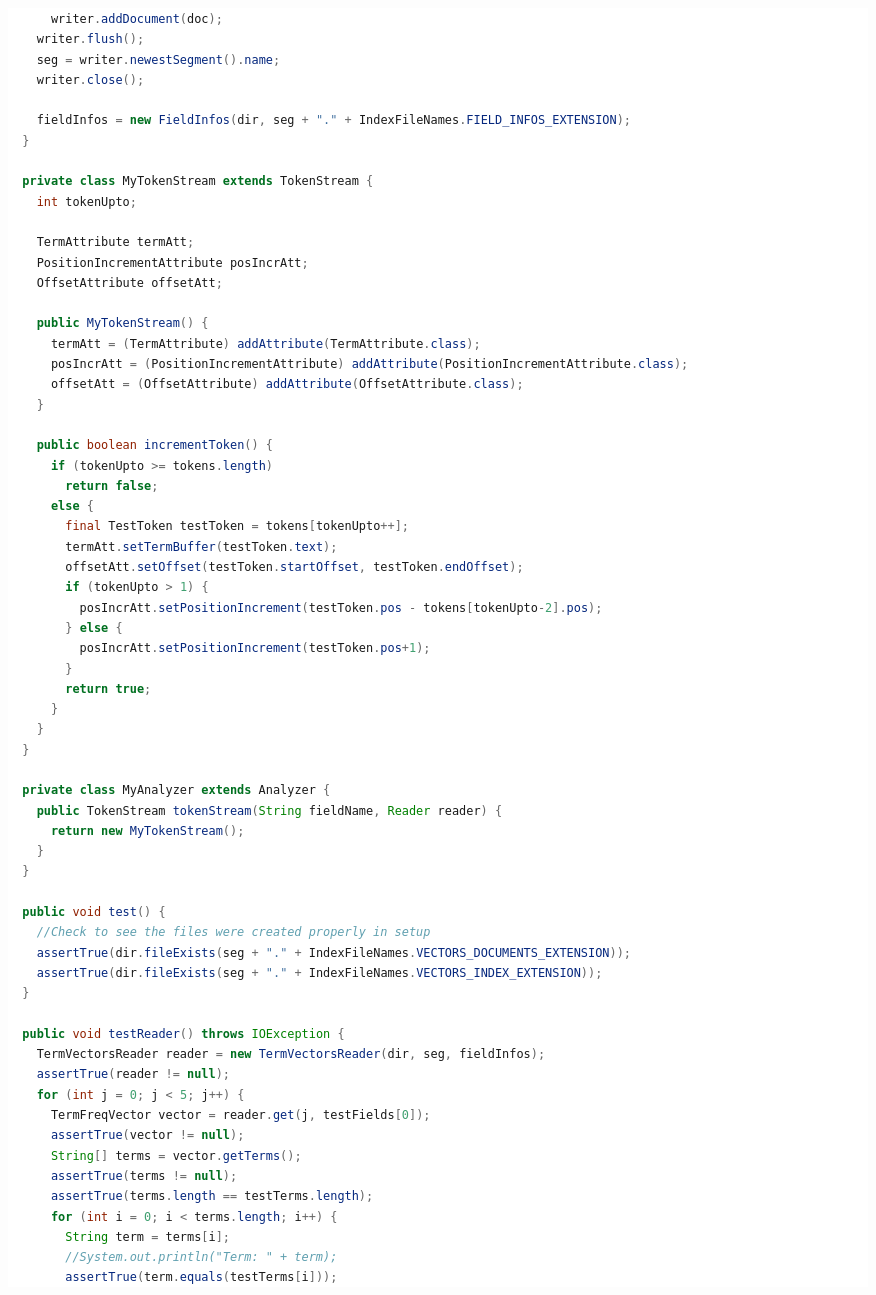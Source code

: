 ```java
      writer.addDocument(doc);
    writer.flush();
    seg = writer.newestSegment().name;
    writer.close();

    fieldInfos = new FieldInfos(dir, seg + "." + IndexFileNames.FIELD_INFOS_EXTENSION);
  }

  private class MyTokenStream extends TokenStream {
    int tokenUpto;
    
    TermAttribute termAtt;
    PositionIncrementAttribute posIncrAtt;
    OffsetAttribute offsetAtt;
    
    public MyTokenStream() {
      termAtt = (TermAttribute) addAttribute(TermAttribute.class);
      posIncrAtt = (PositionIncrementAttribute) addAttribute(PositionIncrementAttribute.class);
      offsetAtt = (OffsetAttribute) addAttribute(OffsetAttribute.class);
    }
    
    public boolean incrementToken() {
      if (tokenUpto >= tokens.length)
        return false;
      else {
        final TestToken testToken = tokens[tokenUpto++];
        termAtt.setTermBuffer(testToken.text);
        offsetAtt.setOffset(testToken.startOffset, testToken.endOffset);
        if (tokenUpto > 1) {
          posIncrAtt.setPositionIncrement(testToken.pos - tokens[tokenUpto-2].pos);
        } else {
          posIncrAtt.setPositionIncrement(testToken.pos+1);
        }
        return true;
      }
    }
  }

  private class MyAnalyzer extends Analyzer {
    public TokenStream tokenStream(String fieldName, Reader reader) {
      return new MyTokenStream();
    }
  }

  public void test() {
    //Check to see the files were created properly in setup
    assertTrue(dir.fileExists(seg + "." + IndexFileNames.VECTORS_DOCUMENTS_EXTENSION));
    assertTrue(dir.fileExists(seg + "." + IndexFileNames.VECTORS_INDEX_EXTENSION));
  }

  public void testReader() throws IOException {
    TermVectorsReader reader = new TermVectorsReader(dir, seg, fieldInfos);
    assertTrue(reader != null);
    for (int j = 0; j < 5; j++) {
      TermFreqVector vector = reader.get(j, testFields[0]);
      assertTrue(vector != null);
      String[] terms = vector.getTerms();
      assertTrue(terms != null);
      assertTrue(terms.length == testTerms.length);
      for (int i = 0; i < terms.length; i++) {
        String term = terms[i];
        //System.out.println("Term: " + term);
        assertTrue(term.equals(testTerms[i]));
```